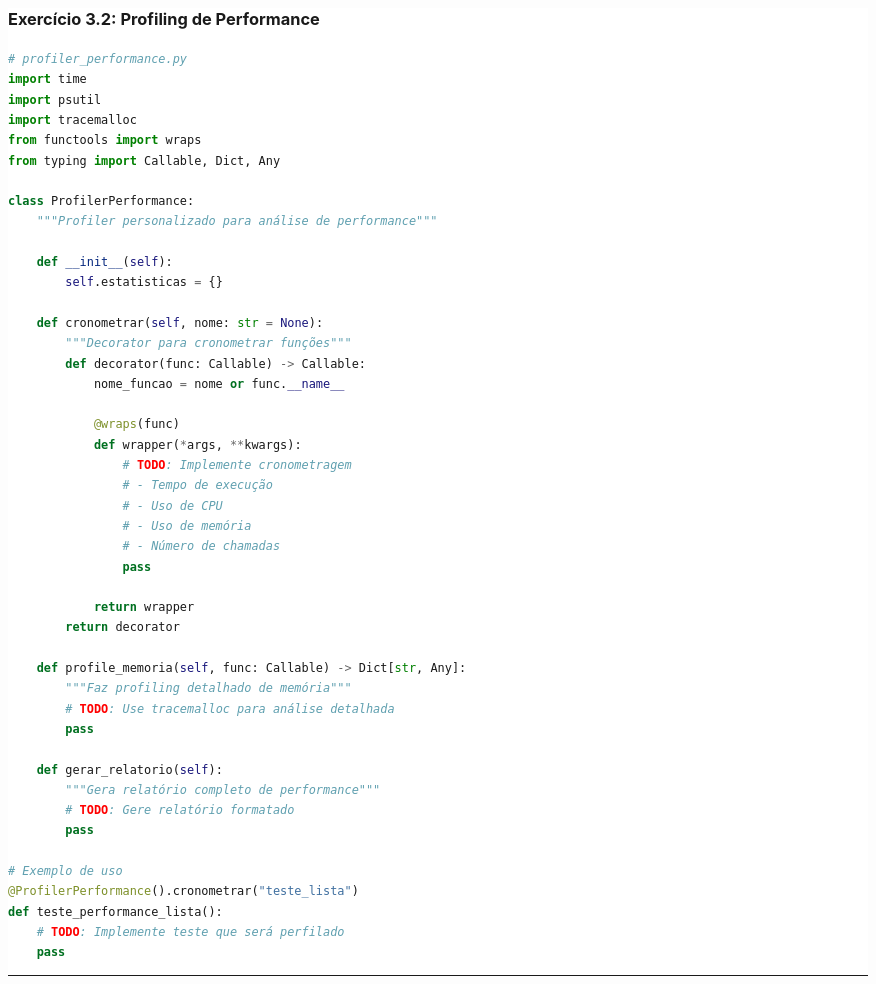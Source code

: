 ### Exercício 3.2: Profiling de Performance

```python
# profiler_performance.py
import time
import psutil
import tracemalloc
from functools import wraps
from typing import Callable, Dict, Any

class ProfilerPerformance:
    """Profiler personalizado para análise de performance"""
    
    def __init__(self):
        self.estatisticas = {}
    
    def cronometrar(self, nome: str = None):
        """Decorator para cronometrar funções"""
        def decorator(func: Callable) -> Callable:
            nome_funcao = nome or func.__name__
            
            @wraps(func)
            def wrapper(*args, **kwargs):
                # TODO: Implemente cronometragem
                # - Tempo de execução
                # - Uso de CPU
                # - Uso de memória
                # - Número de chamadas
                pass
            
            return wrapper
        return decorator
    
    def profile_memoria(self, func: Callable) -> Dict[str, Any]:
        """Faz profiling detalhado de memória"""
        # TODO: Use tracemalloc para análise detalhada
        pass
    
    def gerar_relatorio(self):
        """Gera relatório completo de performance"""
        # TODO: Gere relatório formatado
        pass

# Exemplo de uso
@ProfilerPerformance().cronometrar("teste_lista")
def teste_performance_lista():
    # TODO: Implemente teste que será perfilado
    pass
```

---
